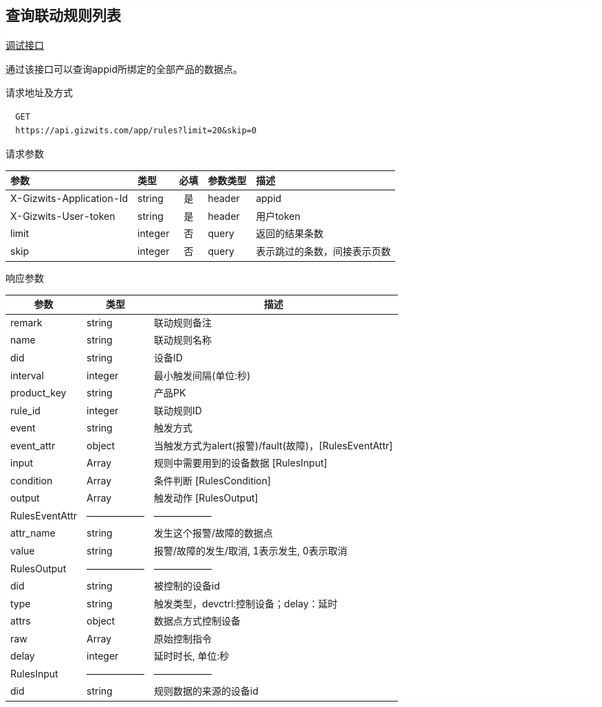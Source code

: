 


## 查询联动规则列表

[调试接口](http://swagger.gizwits.com/doc/index/openapi_apps#/设备联动/get_app_rules)

通过该接口可以查询appid所绑定的全部产品的数据点。

请求地址及方式

      GET
      https://api.gizwits.com/app/rules?limit=20&skip=0

请求参数

| 参数                     | 类型    | 必填 | 参数类型 | 描述                         |
|:------------------------ |:------- |:----:|:-------- |:---------------------------- |
| X-Gizwits-Application-Id | string  |  是  | header   | appid                        |
| X-Gizwits-User-token     | string  |  是  | header   | 用户token                    |
| limit                    | integer |  否  | query    | 返回的结果条数               |
| skip                     | integer |  否  | query    | 表示跳过的条数，间接表示页数 |

响应参数

| 参数           | 类型    | 描述                                                                     |
| -------------- | ------- | ------------------------------------------------------------------------ |
| remark         | string  | 联动规则备注                                                             |
| name           | string  | 联动规则名称                                                             |
| did            | string  | 设备ID                                                                   |
| interval       | integer | 最小触发间隔(单位:秒)                                                    |
| product_key    | string  | 产品PK                                                                   |
| rule_id        | integer | 联动规则ID                                                               |
| event          | string  | 触发方式                                                                 |
| event_attr     | object  | 当触发方式为alert(报警)/fault(故障)，[RulesEventAttr]                    |
| input          | Array   | 规则中需要用到的设备数据 [RulesInput]                                    |
| condition      | Array   | 条件判断 [RulesCondition]                                                |
| output         | Array   | 触发动作 [RulesOutput]                                                   |
| RulesEventAttr | ——————  | ——————                                                                   |
| attr_name      | string  | 发生这个报警/故障的数据点                                                |
| value          | string  | 报警/故障的发生/取消, 1表示发生, 0表示取消                               |
| RulesOutput    | ——————  | ——————                                                                   |
| did            | string  | 被控制的设备id                                                           |
| type           | string  | 触发类型，devctrl:控制设备；delay：延时                                  |
| attrs          | object  | 数据点方式控制设备                                                       |
| raw            | Array   | 原始控制指令                                                         |
| delay          | integer | 延时时长, 单位:秒                                                        |
| RulesInput     | ——————  | ——————                                                                   |
| did            | string  | 规则数据的来源的设备id                                                   |